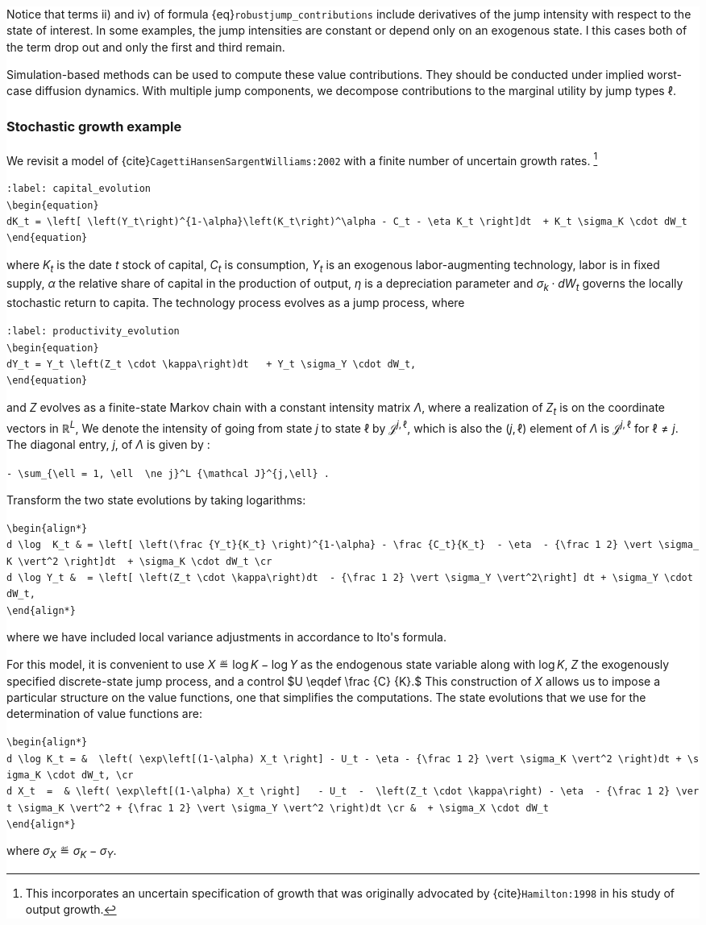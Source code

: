 Notice that terms ii) and iv) of formula {eq}`robustjump_contributions` include derivatives of the jump intensity with respect to the state of interest.  In some examples, the jump intensities are constant or depend only on an exogenous state.  I this cases both of the term drop out and only the first and third remain.  


Simulation-based methods can be used to compute these value contributions.  They  should be conducted under implied worst-case diffusion dynamics. With multiple jump components, we decompose contributions to the marginal utility by jump types $\ell$.

### Stochastic growth example

We revisit a model of {cite}`CagettiHansenSargentWilliams:2002` with a finite number of uncertain growth rates. [^hamilton]  

```{math}
:label: capital_evolution
\begin{equation}
dK_t = \left[ \left(Y_t\right)^{1-\alpha}\left(K_t\right)^\alpha - C_t - \eta K_t \right]dt  + K_t \sigma_K \cdot dW_t
\end{equation}
```
where $K_t$ is the date $t$ stock of capital, $C_t$ is consumption, $Y_t$ is an exogenous labor-augmenting technology, labor is in fixed supply, $\alpha$ the relative share of capital in the production of output,  $\eta$ is a depreciation parameter and $\sigma_k \cdot dW_t$ governs the locally stochastic return to capita.  The technology process evolves as a jump process, where
```{math}
:label: productivity_evolution
\begin{equation}
dY_t = Y_t \left(Z_t \cdot \kappa\right)dt   + Y_t \sigma_Y \cdot dW_t, 
\end{equation}
```
and $Z$ evolves as a finite-state Markov chain with a constant intensity matrix $\Lambda$, where a realization of $Z_t$ is on the coordinate vectors in ${\mathbb R}^L,$   We denote the intensity of going from state $j$ to state $\ell$ by  ${\mathcal J}^{j,\ell},$ which is also    the $(j,\ell)$ element of $\Lambda$ is ${\mathcal J}^{j,\ell}$ for $\ell \ne j.$ The diagonal entry, $j,$  of $\Lambda$ is given by :
```{math} 
- \sum_{\ell = 1, \ell  \ne j}^L {\mathcal J}^{j,\ell} . 
```

[^hamilton]: This incorporates an uncertain specification of growth that was originally advocated by {cite}`Hamilton:1998` in his study of output growth.

Transform the two state evolutions  by taking logarithms:

```{math}
\begin{align*}
d \log  K_t & = \left[ \left(\frac {Y_t}{K_t} \right)^{1-\alpha} - \frac {C_t}{K_t}  - \eta  - {\frac 1 2} \vert \sigma_K \vert^2 \right]dt  + \sigma_K \cdot dW_t \cr
d \log Y_t &  = \left[ \left(Z_t \cdot \kappa\right)dt  - {\frac 1 2} \vert \sigma_Y \vert^2\right] dt + \sigma_Y \cdot dW_t,
\end{align*}
```
where we have included local variance adjustments in accordance to Ito's formula.  

For this model, it is convenient  to use $X \eqdef \log K - \log Y$ as the endogenous state variable along with $\log K$, $Z$ the exogenously specified discrete-state jump process, and a control $U \eqdef  \frac {C} {K}.$ This construction of $X$ allows us to impose a particular structure on the value functions, one that simplifies the computations.   The state evolutions that we use for the determination of value functions are:
```{math}
\begin{align*}
d \log K_t = &  \left( \exp\left[(1-\alpha) X_t \right] - U_t - \eta - {\frac 1 2} \vert \sigma_K \vert^2 \right)dt + \sigma_K \cdot dW_t, \cr
d X_t  =  & \left( \exp\left[(1-\alpha) X_t \right]   - U_t  -  \left(Z_t \cdot \kappa\right) - \eta  - {\frac 1 2} \vert \sigma_K \vert^2 + {\frac 1 2} \vert \sigma_Y \vert^2 \right)dt \cr &  + \sigma_X \cdot dW_t 
\end{align*}
```
where $\sigma_X \eqdef  \sigma_K - \sigma_Y.$